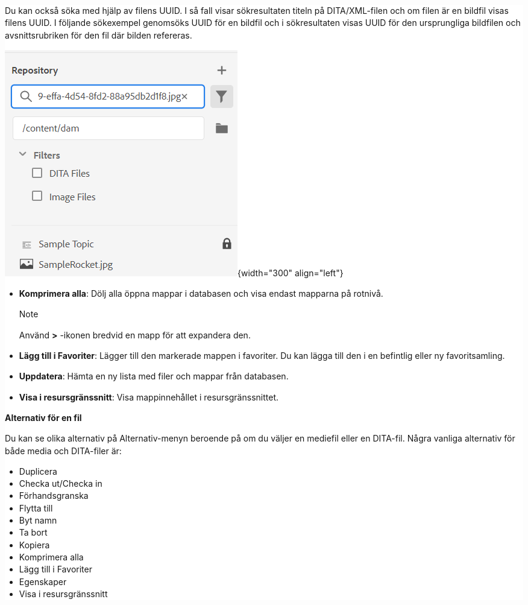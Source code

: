   Du kan också söka med hjälp av filens UUID. I så fall visar sökresultaten titeln på DITA/XML-filen och om filen är en bildfil visas filens UUID. I följande sökexempel genomsöks UUID för en bildfil och i sökresultaten visas UUID för den ursprungliga bildfilen och avsnittsrubriken för den fil där bilden refereras.

  ![](images/uuid-repo-search-image-topic-file_cs.png){width="300" align="left"}

- **Komprimera alla**: Dölj alla öppna mappar i databasen och visa endast mapparna på rotnivå.

  >[!NOTE]
  >
  > Använd **\>** -ikonen bredvid en mapp för att expandera den.

- **Lägg till i Favoriter**: Lägger till den markerade mappen i favoriter. Du kan lägga till den i en befintlig eller ny favoritsamling.

- **Uppdatera**: Hämta en ny lista med filer och mappar från databasen.
- **Visa i resursgränssnitt**: Visa mappinnehållet i resursgränssnittet.

**Alternativ för en fil**

Du kan se olika alternativ på Alternativ-menyn beroende på om du väljer en mediefil eller en DITA-fil. Några vanliga alternativ för både media och DITA-filer är:

- Duplicera
- Checka ut/Checka in
- Förhandsgranska
- Flytta till
- Byt namn
- Ta bort
- Kopiera
- Komprimera alla
- Lägg till i Favoriter
- Egenskaper
- Visa i resursgränssnitt
